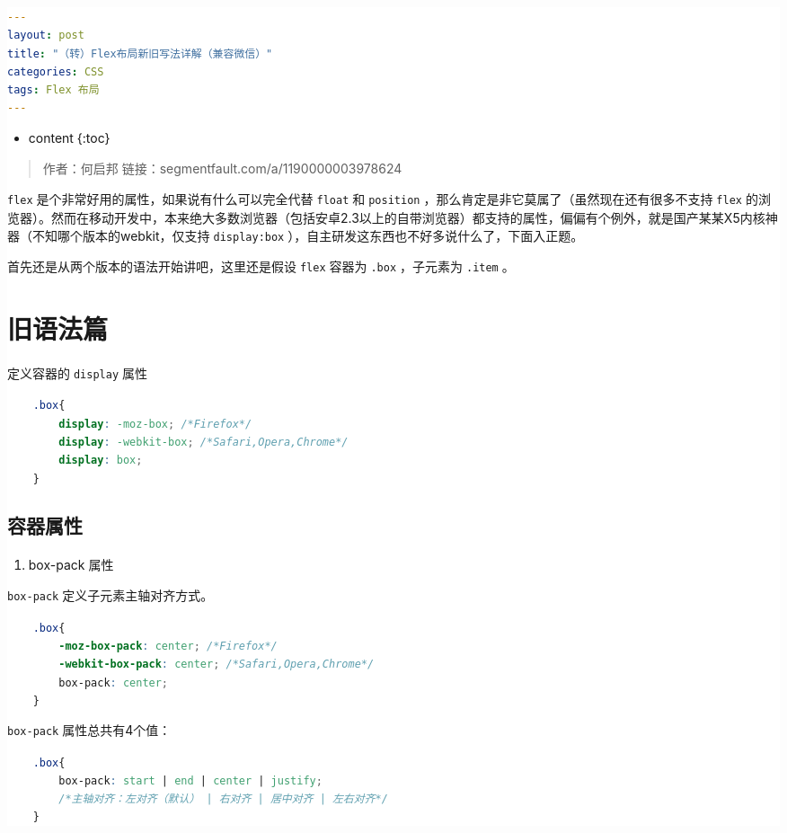 ```yaml
---
layout: post
title: "（转）Flex布局新旧写法详解（兼容微信）"
categories: CSS
tags: Flex 布局
---
```


* content
{:toc}




>作者：何启邦
链接：segmentfault.com/a/1190000003978624

`flex` 是个非常好用的属性，如果说有什么可以完全代替 `float` 和 `position`  ，那么肯定是非它莫属了（虽然现在还有很多不支持 `flex` 的浏览器）。然而在移动开发中，本来绝大多数浏览器（包括安卓2.3以上的自带浏览器）都支持的属性，偏偏有个例外，就是国产某某X5内核神器（不知哪个版本的webkit，仅支持 `display:box` ），自主研发这东西也不好多说什么了，下面入正题。

首先还是从两个版本的语法开始讲吧，这里还是假设 `flex` 容器为 `.box` ，子元素为 `.item` 。

# 旧语法篇

定义容器的 `display` 属性

```css
    .box{
        display: -moz-box; /*Firefox*/
        display: -webkit-box; /*Safari,Opera,Chrome*/
        display: box;
    }
```

## 容器属性

1. box-pack 属性

`box-pack` 定义子元素主轴对齐方式。

```css
    .box{
        -moz-box-pack: center; /*Firefox*/
        -webkit-box-pack: center; /*Safari,Opera,Chrome*/
        box-pack: center;
    }
```

`box-pack` 属性总共有4个值：

```css
    .box{
        box-pack: start | end | center | justify;
        /*主轴对齐：左对齐（默认） | 右对齐 | 居中对齐 | 左右对齐*/
    }
```
